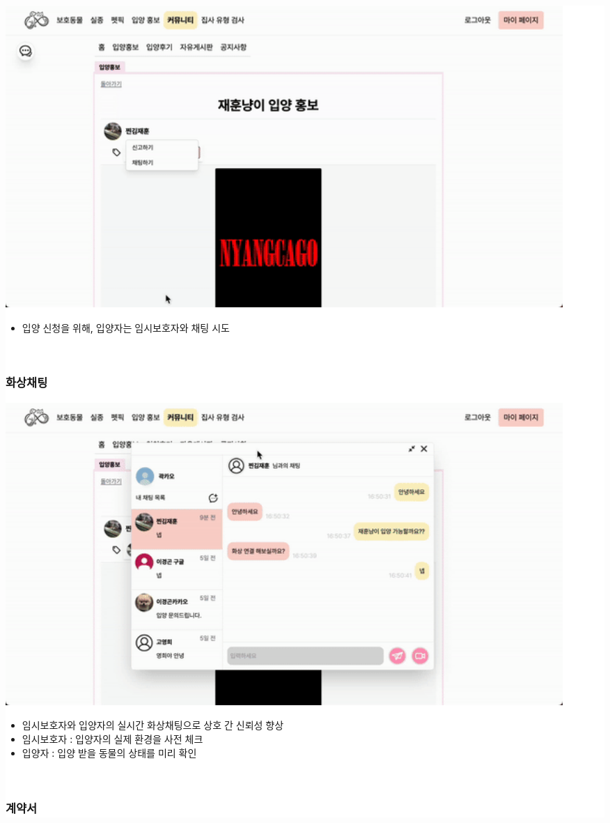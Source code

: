 <img src="readme/채팅.gif" alt="채팅" width="800px">

- 입양 신청을 위해, 입양자는 임시보호자와 채팅 시도

<br>

### 화상채팅

<img src="readme/화상채팅.gif" alt="화상채팅" width="800px">

- 임시보호자와 입양자의 실시간 화상채팅으로 상호 간 신뢰성 향상
- 임시보호자 : 입양자의 실제 환경을 사전 체크
- 입양자 : 입양 받을 동물의 상태를 미리 확인

<br>

### 계약서
